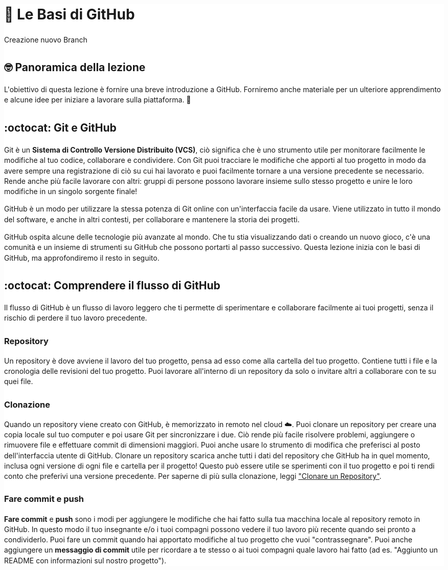 # :wave: Le Basi di GitHub 

Creazione nuovo Branch


## 🤓 Panoramica della lezione 

L'obiettivo di questa lezione è fornire una breve introduzione a GitHub. Forniremo anche materiale per un ulteriore apprendimento e alcune idee per iniziare a lavorare sulla piattaforma. 🚀

## :octocat: Git e GitHub

Git è un **Sistema di Controllo Versione Distribuito (VCS)**, ciò significa che è uno strumento utile per monitorare facilmente le modifiche al tuo codice, collaborare e condividere. Con Git puoi tracciare le modifiche che apporti al tuo progetto in modo da avere sempre una registrazione di ciò su cui hai lavorato e puoi facilmente tornare a una versione precedente se necessario. Rende anche più facile lavorare con altri: gruppi di persone possono lavorare insieme sullo stesso progetto e unire le loro modifiche in un singolo sorgente finale!

GitHub è un modo per utilizzare la stessa potenza di Git online con un'interfaccia facile da usare. Viene utilizzato in tutto il mondo del software, e anche in altri contesti, per collaborare e mantenere la storia dei progetti.

GitHub ospita alcune delle tecnologie più avanzate al mondo. Che tu stia visualizzando dati o creando un nuovo gioco, c'è una comunità e un insieme di strumenti su GitHub che possono portarti al passo successivo. Questa lezione inizia con le basi di GitHub, ma approfondiremo il resto in seguito.

## :octocat: Comprendere il flusso di GitHub 

Il flusso di GitHub è un flusso di lavoro leggero che ti permette di sperimentare e collaborare facilmente ai tuoi progetti, senza il rischio di perdere il tuo lavoro precedente.

### Repository

Un repository è dove avviene il lavoro del tuo progetto, pensa ad esso come alla cartella del tuo progetto. Contiene tutti i file e la cronologia delle revisioni del tuo progetto. Puoi lavorare all'interno di un repository da solo o invitare altri a collaborare con te su quei file.

### Clonazione 

Quando un repository viene creato con GitHub, è memorizzato in remoto nel cloud ☁️. Puoi clonare un repository per creare una copia locale sul tuo computer e poi usare Git per sincronizzare i due. Ciò rende più facile risolvere problemi, aggiungere o rimuovere file e effettuare commit di dimensioni maggiori. Puoi anche usare lo strumento di modifica che preferisci al posto dell'interfaccia utente di GitHub. Clonare un repository scarica anche tutti i dati del repository che GitHub ha in quel momento, inclusa ogni versione di ogni file e cartella per il progetto! Questo può essere utile se sperimenti con il tuo progetto e poi ti rendi conto che preferivi una versione precedente. 
Per saperne di più sulla clonazione, leggi ["Clonare un Repository"](https://docs.github.com/en/github/creating-cloning-and-archiving-repositories/cloning-a-repository). 

### Fare commit e push
**Fare commit** e **push** sono i modi per aggiungere le modifiche che hai fatto sulla tua macchina locale al repository remoto in GitHub. In questo modo il tuo insegnante e/o i tuoi compagni possono vedere il tuo lavoro più recente quando sei pronto a condividerlo. Puoi fare un commit quando hai apportato modifiche al tuo progetto che vuoi "contrassegnare". Puoi anche aggiungere un **messaggio di commit** utile per ricordare a te stesso o ai tuoi compagni quale lavoro hai fatto (ad es. "Aggiunto un README con informazioni sul nostro progetto").
